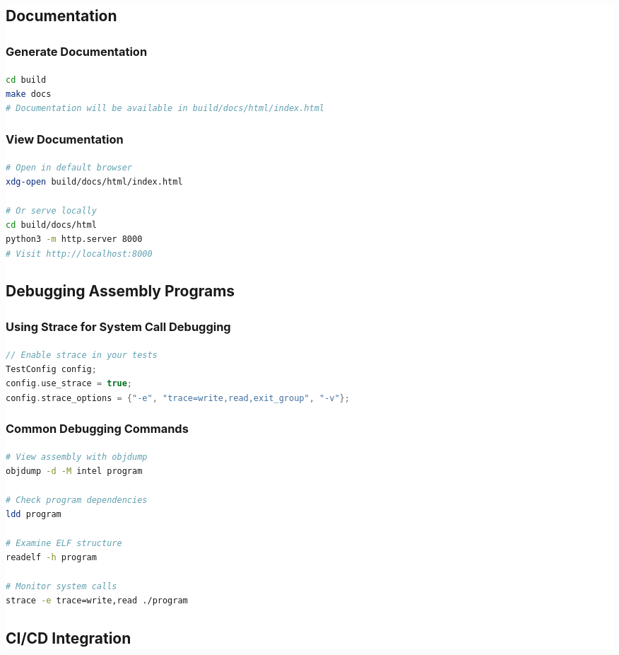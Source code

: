 ```cpp
```

## Documentation

### Generate Documentation

```bash
cd build
make docs
# Documentation will be available in build/docs/html/index.html
```

### View Documentation

```bash
# Open in default browser
xdg-open build/docs/html/index.html

# Or serve locally
cd build/docs/html
python3 -m http.server 8000
# Visit http://localhost:8000
```

## Debugging Assembly Programs

### Using Strace for System Call Debugging

```cpp
// Enable strace in your tests
TestConfig config;
config.use_strace = true;
config.strace_options = {"-e", "trace=write,read,exit_group", "-v"};
```

### Common Debugging Commands

```bash
# View assembly with objdump
objdump -d -M intel program

# Check program dependencies
ldd program

# Examine ELF structure
readelf -h program

# Monitor system calls
strace -e trace=write,read ./program
```

## CI/CD Integration
